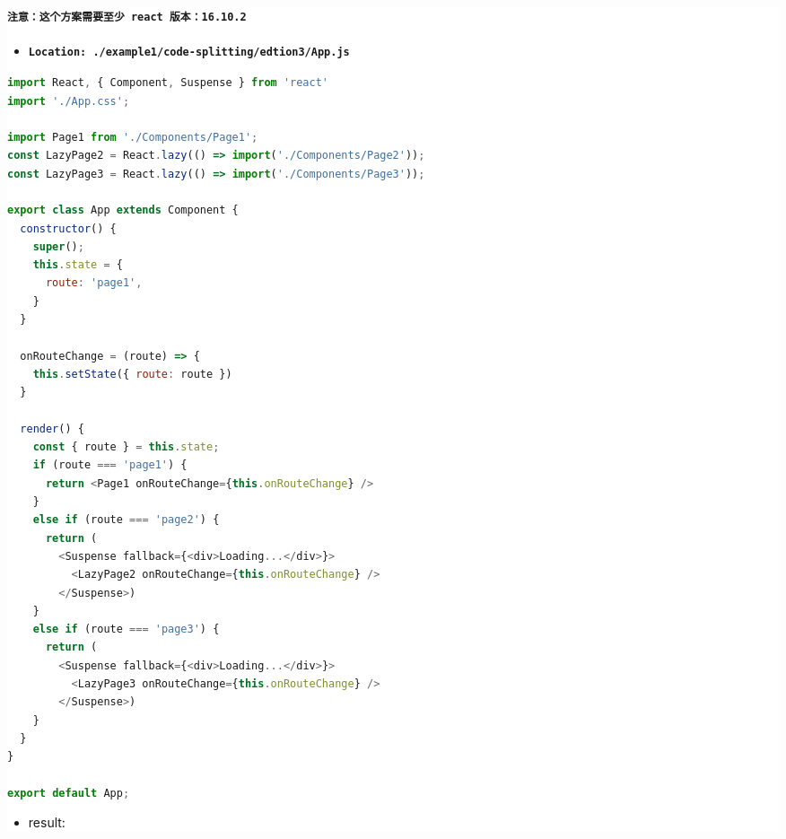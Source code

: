 #### `注意：这个方案需要至少 react 版本：16.10.2`

- __`Location: ./example1/code-splitting/edtion3/App.js`__

```js
import React, { Component, Suspense } from 'react'
import './App.css';

import Page1 from './Components/Page1';
const LazyPage2 = React.lazy(() => import('./Components/Page2'));
const LazyPage3 = React.lazy(() => import('./Components/Page3'));

export class App extends Component {
  constructor() {
    super();
    this.state = {
      route: 'page1',
    }
  }

  onRouteChange = (route) => {
    this.setState({ route: route })
  }

  render() {
    const { route } = this.state;
    if (route === 'page1') {
      return <Page1 onRouteChange={this.onRouteChange} />
    }
    else if (route === 'page2') {
      return (
        <Suspense fallback={<div>Loading...</div>}>
          <LazyPage2 onRouteChange={this.onRouteChange} />
        </Suspense>)
    }
    else if (route === 'page3') {
      return (
        <Suspense fallback={<div>Loading...</div>}>
          <LazyPage3 onRouteChange={this.onRouteChange} />
        </Suspense>)
    }
  }
}

export default App;
```
- result:

<p align="center">